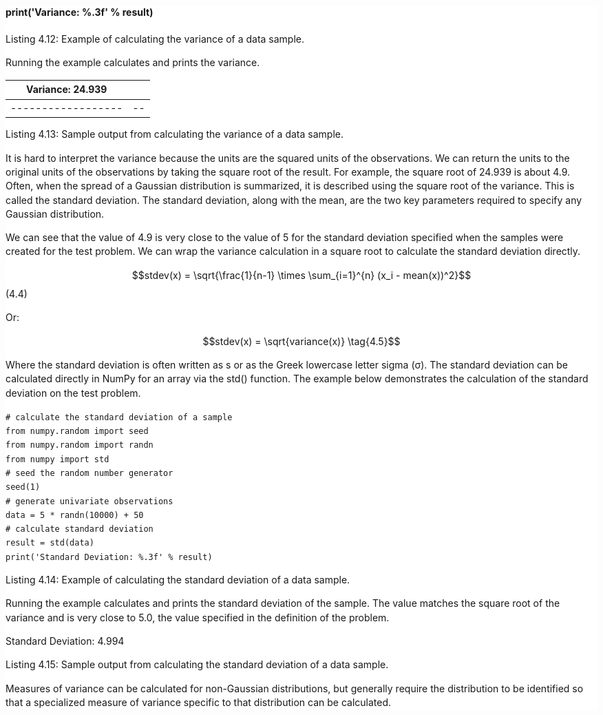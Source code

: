 #### print('Variance: %.3f' % result)

Listing 4.12: Example of calculating the variance of a data sample.

Running the example calculates and prints the variance.

| Variance: 24.939 |  |
|------------------|--|
|------------------|--|

Listing 4.13: Sample output from calculating the variance of a data sample.

It is hard to interpret the variance because the units are the squared units of the observations. We can return the units to the original units of the observations by taking the square root of the result. For example, the square root of 24.939 is about 4.9. Often, when the spread of a Gaussian distribution is summarized, it is described using the square root of the variance. This is called the standard deviation. The standard deviation, along with the mean, are the two key parameters required to specify any Gaussian distribution.

We can see that the value of 4.9 is very close to the value of 5 for the standard deviation specified when the samples were created for the test problem. We can wrap the variance calculation in a square root to calculate the standard deviation directly.

$$stdev(x) = \sqrt{\frac{1}{n-1} \times \sum_{i=1}^{n} (x_i - mean(x))^2}$$
(4.4)

Or:

$$stdev(x) = \sqrt{variance(x)} \tag{4.5}$$

Where the standard deviation is often written as s or as the Greek lowercase letter sigma (σ). The standard deviation can be calculated directly in NumPy for an array via the std() function. The example below demonstrates the calculation of the standard deviation on the test problem.

```
# calculate the standard deviation of a sample
from numpy.random import seed
from numpy.random import randn
from numpy import std
# seed the random number generator
seed(1)
# generate univariate observations
data = 5 * randn(10000) + 50
# calculate standard deviation
result = std(data)
print('Standard Deviation: %.3f' % result)
```

Listing 4.14: Example of calculating the standard deviation of a data sample.

Running the example calculates and prints the standard deviation of the sample. The value matches the square root of the variance and is very close to 5.0, the value specified in the definition of the problem.

Standard Deviation: 4.994

Listing 4.15: Sample output from calculating the standard deviation of a data sample.

Measures of variance can be calculated for non-Gaussian distributions, but generally require the distribution to be identified so that a specialized measure of variance specific to that distribution can be calculated.
